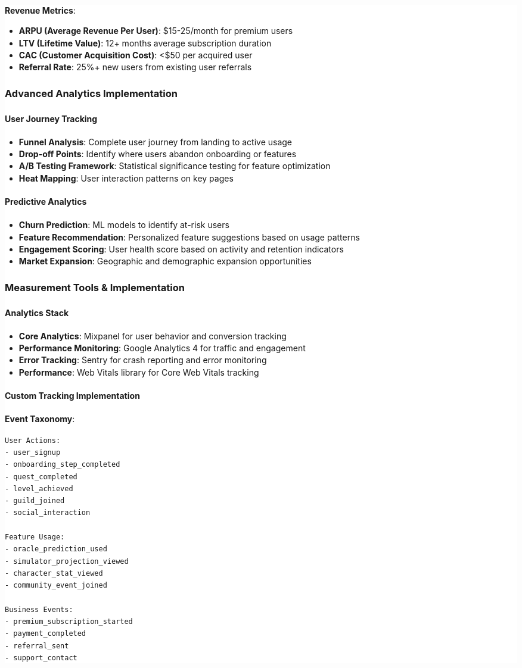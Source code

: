 **Revenue Metrics**:
- **ARPU (Average Revenue Per User)**: $15-25/month for premium users
- **LTV (Lifetime Value)**: 12+ months average subscription duration
- **CAC (Customer Acquisition Cost)**: <$50 per acquired user
- **Referral Rate**: 25%+ new users from existing user referrals

### Advanced Analytics Implementation

#### User Journey Tracking
- **Funnel Analysis**: Complete user journey from landing to active usage
- **Drop-off Points**: Identify where users abandon onboarding or features
- **A/B Testing Framework**: Statistical significance testing for feature optimization
- **Heat Mapping**: User interaction patterns on key pages

#### Predictive Analytics
- **Churn Prediction**: ML models to identify at-risk users
- **Feature Recommendation**: Personalized feature suggestions based on usage patterns
- **Engagement Scoring**: User health score based on activity and retention indicators
- **Market Expansion**: Geographic and demographic expansion opportunities

### Measurement Tools & Implementation

#### Analytics Stack
- **Core Analytics**: Mixpanel for user behavior and conversion tracking
- **Performance Monitoring**: Google Analytics 4 for traffic and engagement
- **Error Tracking**: Sentry for crash reporting and error monitoring
- **Performance**: Web Vitals library for Core Web Vitals tracking

#### Custom Tracking Implementation
**Event Taxonomy**:
```
User Actions:
- user_signup
- onboarding_step_completed
- quest_completed
- level_achieved
- guild_joined
- social_interaction

Feature Usage:
- oracle_prediction_used
- simulator_projection_viewed
- character_stat_viewed
- community_event_joined

Business Events:
- premium_subscription_started
- payment_completed
- referral_sent
- support_contact
```

